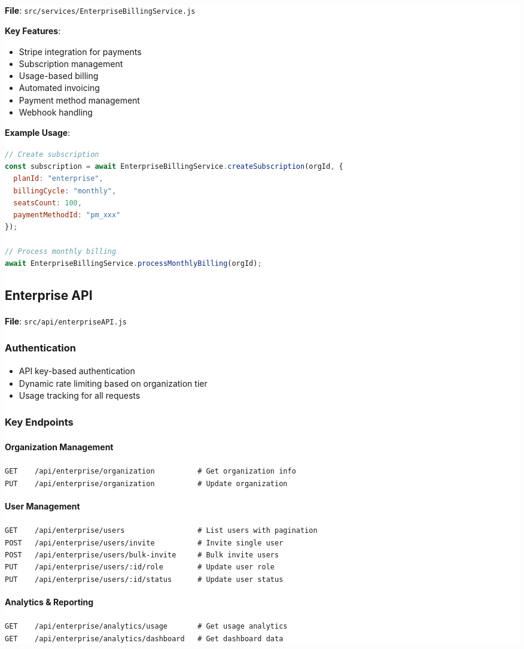 **File**: `src/services/EnterpriseBillingService.js`

**Key Features**:
- Stripe integration for payments
- Subscription management
- Usage-based billing
- Automated invoicing
- Payment method management
- Webhook handling

**Example Usage**:
```javascript
// Create subscription
const subscription = await EnterpriseBillingService.createSubscription(orgId, {
  planId: "enterprise",
  billingCycle: "monthly",
  seatsCount: 100,
  paymentMethodId: "pm_xxx"
});

// Process monthly billing
await EnterpriseBillingService.processMonthlyBilling(orgId);
```

## Enterprise API

**File**: `src/api/enterpriseAPI.js`

### Authentication
- API key-based authentication
- Dynamic rate limiting based on organization tier
- Usage tracking for all requests

### Key Endpoints

#### Organization Management
```
GET    /api/enterprise/organization          # Get organization info
PUT    /api/enterprise/organization          # Update organization
```

#### User Management
```
GET    /api/enterprise/users                 # List users with pagination
POST   /api/enterprise/users/invite          # Invite single user
POST   /api/enterprise/users/bulk-invite     # Bulk invite users
PUT    /api/enterprise/users/:id/role        # Update user role
PUT    /api/enterprise/users/:id/status      # Update user status
```

#### Analytics & Reporting
```
GET    /api/enterprise/analytics/usage       # Get usage analytics
GET    /api/enterprise/analytics/dashboard   # Get dashboard data
```
